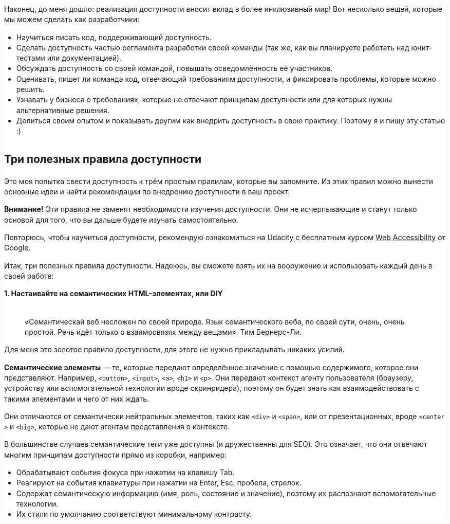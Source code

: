 Наконец, до меня дошло: реализация доступности вносит вклад в более инклюзивный мир! Вот несколько вещей, которые мы можем сделать как разработчики:

- Научиться писать код, поддерживающий доступность.
- Сделать доступность частью регламента разработки своей команды (так же, как вы планируете работать над юнит-тестами или документацией).
- Обсуждать доступность со своей командой, повышать осведомлённость её участников.
- Оценивать, пишет ли команда код, отвечающий требованиям доступности, и фиксировать проблемы, которые можно решить.
- Узнавать у бизнеса о требованиях, которые не отвечают принципам доступности или для которых нужны альтернативные решения.
- Делиться своим опытом и показывать другим как внедрить доступность в свою практику. Поэтому я и пишу эту статью :)

## Три полезных правила доступности

Это моя попытка свести доступность к трём простым правилам, которые вы запомните. Из этих правил можно вынести основные идеи и найти рекомендации по внедрению доступности в ваш проект.

**Внимание!** Эти правила не заменят необходимости изучения доступности. Они не исчерпывающие и станут только основой для того, что вы дальше будете изучать самостоятельно.

Повторюсь, чтобы научиться доступности, рекомендую ознакомиться на Udacity с бесплатным курсом [Web Accessibility](https://www.udacity.com/course/web-accessibility--ud891) от Google.

Итак, три полезных правила доступности. Надеюсь, вы сможете взять их на вооружение и использовать каждый день в своей работе:

**1. Настаивайте на семантических HTML-элементах, или DIY**

<figure>
    <img src="images/3.jpg" alt="">
    <figcaption>
        «Семантическай веб несложен по своей природе. Язык семантического веба, по своей сути, очень, очень простой. Речь идёт только о взаимосвязях между вещами». Тим Бернерс-Ли.
    </figcaption>
</figure>

Для меня это золотое правило доступности, для этого не нужно прикладывать никаких усилий.

**Семантические элементы** — те, которые передают определённое значение с помощью содержимого, которое они представляют. Например, `<button>`, `<input>`, `<a>`, `<h1>` и `<p>`. Они передают контекст агенту пользователя (браузеру, устройству или вспомогательной технологии вроде скринридера), поэтому он будет знать как взаимодействовать с такими элементами и чего от них ждать.

Они отличаются от семантически нейтральных элементов, таких как `<div>` и `<span>`, или от презентационных, вроде `<center>` и `<big>`, которые не дают агентам представления о контексте.

В большинстве случаев семантические теги уже доступны (и дружественны для SEO). Это означает, что они отвечают многим принципам доступности прямо из коробки, например:

- Обрабатывают события фокуса при нажатии на клавишу Tab.
- Реагируют на события клавиатуры при нажатии на Enter, Esc, пробела, стрелок.
- Содержат семантическую информацию (имя, роль, состояние и значение), поэтому их распознают вспомогательные технологии.
- Их стили по умолчанию соответствуют минимальному контрасту.

